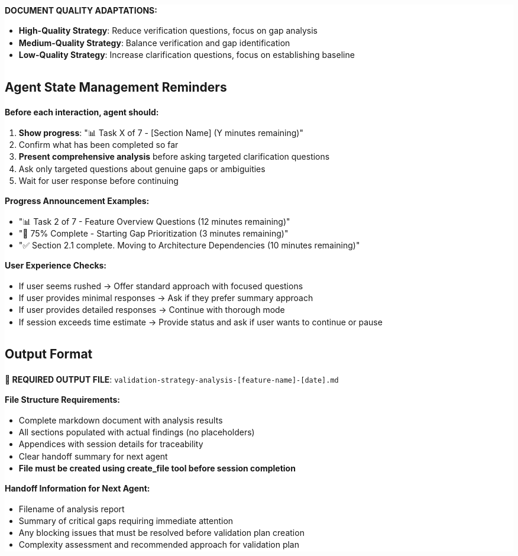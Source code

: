 **DOCUMENT QUALITY ADAPTATIONS:**
- **High-Quality Strategy**: Reduce verification questions, focus on gap analysis
- **Medium-Quality Strategy**: Balance verification and gap identification
- **Low-Quality Strategy**: Increase clarification questions, focus on establishing baseline

## Agent State Management Reminders

**Before each interaction, agent should:**
1. **Show progress**: "📊 Task X of 7 - [Section Name] (Y minutes remaining)"
2. Confirm what has been completed so far  
3. **Present comprehensive analysis** before asking targeted clarification questions
4. Ask only targeted questions about genuine gaps or ambiguities
5. Wait for user response before continuing

**Progress Announcement Examples:**
- "📊 Task 2 of 7 - Feature Overview Questions (12 minutes remaining)"
- "🎯 75% Complete - Starting Gap Prioritization (3 minutes remaining)"
- "✅ Section 2.1 complete. Moving to Architecture Dependencies (10 minutes remaining)"

**User Experience Checks:**
- If user seems rushed → Offer standard approach with focused questions
- If user provides minimal responses → Ask if they prefer summary approach
- If user provides detailed responses → Continue with thorough mode
- If session exceeds time estimate → Provide status and ask if user wants to continue or pause

## Output Format

**📁 REQUIRED OUTPUT FILE**: `validation-strategy-analysis-[feature-name]-[date].md`

**File Structure Requirements:**
- Complete markdown document with analysis results
- All sections populated with actual findings (no placeholders)
- Appendices with session details for traceability  
- Clear handoff summary for next agent
- **File must be created using create_file tool before session completion**

**Handoff Information for Next Agent:**
- Filename of analysis report
- Summary of critical gaps requiring immediate attention
- Any blocking issues that must be resolved before validation plan creation
- Complexity assessment and recommended approach for validation plan
